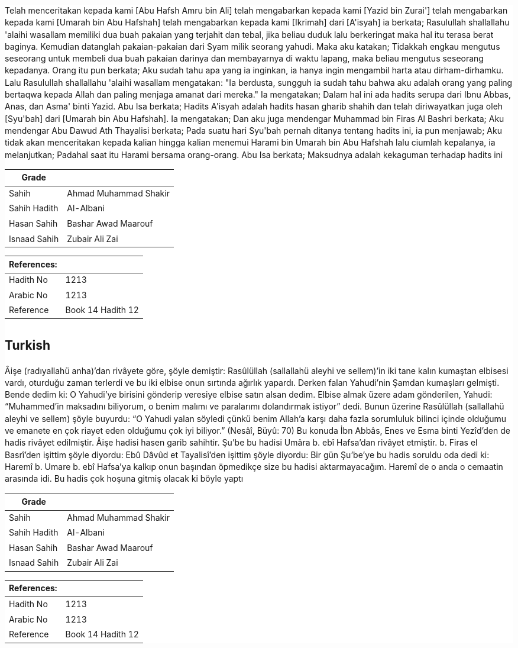 
<div dir="ltr" lang="id" style={{fontSize:'larger',backgroundColor:'#f8f9fa',padding:20}}>
Telah menceritakan kepada kami [Abu Hafsh Amru bin Ali] telah mengabarkan kepada kami [Yazid bin Zurai'] telah mengabarkan kepada kami [Umarah bin Abu Hafshah] telah mengabarkan kepada kami [Ikrimah] dari [A'isyah] ia berkata; Rasulullah shallallahu 'alaihi wasallam memiliki dua buah pakaian yang terjahit dan tebal, jika beliau duduk lalu berkeringat maka hal itu terasa berat baginya. Kemudian datanglah pakaian-pakaian dari Syam milik seorang yahudi. Maka aku katakan; Tidakkah engkau mengutus seseorang untuk membeli dua buah pakaian darinya dan membayarnya di waktu lapang, maka beliau mengutus seseorang kepadanya. Orang itu pun berkata; Aku sudah tahu apa yang ia inginkan, ia hanya ingin mengambil harta atau dirham-dirhamku. Lalu Rasulullah shallallahu 'alaihi wasallam mengatakan: "Ia berdusta, sungguh ia sudah tahu bahwa aku adalah orang yang paling bertaqwa kepada Allah dan paling menjaga amanat dari mereka." Ia mengatakan; Dalam hal ini ada hadits serupa dari Ibnu Abbas, Anas, dan Asma' binti Yazid. Abu Isa berkata; Hadits A'isyah adalah hadits hasan gharib shahih dan telah diriwayatkan juga oleh [Syu'bah] dari [Umarah bin Abu Hafshah]. Ia mengatakan; Dan aku juga mendengar Muhammad bin Firas Al Bashri berkata; Aku mendengar Abu Dawud Ath Thayalisi berkata; Pada suatu hari Syu'bah pernah ditanya tentang hadits ini, ia pun menjawab; Aku tidak akan menceritakan kepada kalian hingga kalian menemui Harami bin Umarah bin Abu Hafshah lalu ciumlah kepalanya, ia melanjutkan; Padahal saat itu Harami bersama orang-orang. Abu Isa berkata; Maksudnya adalah kekaguman terhadap hadits ini
</div>
<div style={{backgroundColor:'#f8f9fa',padding:20, marginBottom: 10}}><table> <thead> <tr> <th>Grade</th> <th></th> </tr> </thead> <tbody> <tr><td>Sahih</td><td>Ahmad Muhammad Shakir</td></tr><tr><td>Sahih Hadith</td><td>Al-Albani</td></tr><tr><td>Hasan Sahih</td><td>Bashar Awad Maarouf</td></tr><tr><td>Isnaad Sahih</td><td>Zubair Ali Zai</td></tr></tbody></table><table> <thead> <tr> <th>References:</th> <th></th> </tr> </thead> <tbody><tr><td>Hadith No</td><td>1213</td></tr><tr><td>Arabic No</td><td>1213</td></tr><tr><td>Reference</td><td>Book 14 Hadith 12</td></tr></tbody></table></div>

## Turkish


<div dir="ltr" lang="tr" style={{fontSize:'larger',backgroundColor:'#f8f9fa',padding:20}}>
Âişe (radıyallahü anha)’dan rivâyete göre, şöyle demiştir: Rasûlüllah (sallallahü aleyhi ve sellem)’in iki tane kalın kumaştan elbisesi vardı, oturduğu zaman terlerdi ve bu iki elbise onun sırtında ağırlık yapardı. Derken falan Yahudi’nin Şamdan kumaşları gelmişti. Bende dedim ki: O Yahudi’ye birisini gönderip veresiye elbise satın alsan dedim. Elbise almak üzere adam gönderilen, Yahudi: “Muhammed’in maksadını biliyorum, o benim malımı ve paralarımı dolandırmak istiyor” dedi. Bunun üzerine Rasûlüllah (sallallahü aleyhi ve sellem) şöyle buyurdu: “O Yahudi yalan söyledi çünkü benim Allah’a karşı daha fazla sorumluluk bilinci içinde olduğumu ve emanete en çok riayet eden olduğumu çok iyi biliyor.” (Nesâî, Büyû: 70) Bu konuda İbn Abbâs, Enes ve Esma binti Yezîd’den de hadis rivâyet edilmiştir. Âişe hadisi hasen garib sahihtir. Şu’be bu hadisi Umâra b. ebî Hafsa’dan rivâyet etmiştir. b. Firas el Basrî’den işittim şöyle diyordu: Ebû Dâvûd et Tayalisî’den işittim şöyle diyordu: Bir gün Şu’be’ye bu hadis soruldu oda dedi ki: Haremî b. Umare b. ebî Hafsa’ya kalkıp onun başından öpmedikçe size bu hadisi aktarmayacağım. Haremî de o anda o cemaatin arasında idi. Bu hadis çok hoşuna gitmiş olacak ki böyle yaptı
</div>
<div style={{backgroundColor:'#f8f9fa',padding:20, marginBottom: 10}}><table> <thead> <tr> <th>Grade</th> <th></th> </tr> </thead> <tbody> <tr><td>Sahih</td><td>Ahmad Muhammad Shakir</td></tr><tr><td>Sahih Hadith</td><td>Al-Albani</td></tr><tr><td>Hasan Sahih</td><td>Bashar Awad Maarouf</td></tr><tr><td>Isnaad Sahih</td><td>Zubair Ali Zai</td></tr></tbody></table><table> <thead> <tr> <th>References:</th> <th></th> </tr> </thead> <tbody><tr><td>Hadith No</td><td>1213</td></tr><tr><td>Arabic No</td><td>1213</td></tr><tr><td>Reference</td><td>Book 14 Hadith 12</td></tr></tbody></table></div>

